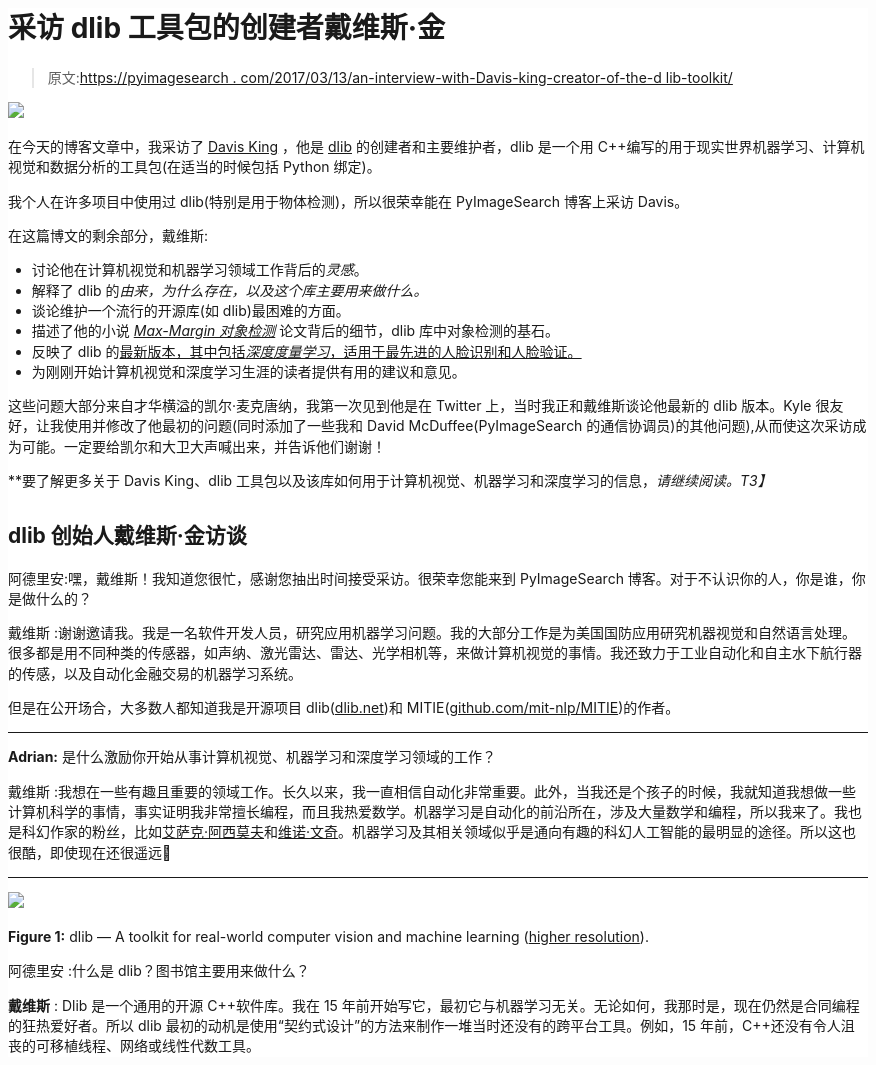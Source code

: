 # 采访 dlib 工具包的创建者戴维斯·金

> 原文:[https://pyimagesearch . com/2017/03/13/an-interview-with-Davis-king-creator-of-the-d lib-toolkit/](https://pyimagesearch.com/2017/03/13/an-interview-with-davis-king-creator-of-the-dlib-toolkit/)

![](../Images/1e89d0dbb5eb2a76e9683b9123de8c11.png)

在今天的博客文章中，我采访了 [Davis King](https://github.com/davisking) ，他是 [dlib](http://dlib.net/) 的创建者和主要维护者，dlib 是一个用 C++编写的用于现实世界机器学习、计算机视觉和数据分析的工具包(在适当的时候包括 Python 绑定)。

我个人在许多项目中使用过 dlib(特别是用于物体检测)，所以很荣幸能在 PyImageSearch 博客上采访 Davis。

在这篇博文的剩余部分，戴维斯:

*   讨论他在计算机视觉和机器学习领域工作背后的*灵感*。
*   解释了 dlib 的*由来，为什么存在，以及这个库主要用来做什么。*
*   谈论维护一个流行的开源库(如 dlib)最困难的方面。
*   描述了他的小说 [*Max-Margin 对象检测*](https://arxiv.org/abs/1502.00046) 论文背后的细节，dlib 库中对象检测的基石。
*   反映了 dlib 的[最新版本，其中包括*深度度量学习*，适用于最先进的人脸识别和人脸验证。](http://blog.dlib.net/2017/02/high-quality-face-recognition-with-deep.html)
*   为刚刚开始计算机视觉和深度学习生涯的读者提供有用的建议和意见。

这些问题大部分来自才华横溢的凯尔·麦克唐纳，我第一次见到他是在 Twitter 上，当时我正和戴维斯谈论他最新的 dlib 版本。Kyle 很友好，让我使用并修改了他最初的问题(同时添加了一些我和 David McDuffee(PyImageSearch 的通信协调员)的其他问题),从而使这次采访成为可能。一定要给凯尔和大卫大声喊出来，并告诉他们谢谢！

**要了解更多关于 Davis King、dlib 工具包以及该库如何用于计算机视觉、机器学习和深度学习的信息，*请继续阅读。*T3】**

## dlib 创始人戴维斯·金访谈

阿德里安:嘿，戴维斯！我知道您很忙，感谢您抽出时间接受采访。很荣幸您能来到 PyImageSearch 博客。对于不认识你的人，你是谁，你是做什么的？

戴维斯 :谢谢邀请我。我是一名软件开发人员，研究应用机器学习问题。我的大部分工作是为美国国防应用研究机器视觉和自然语言处理。很多都是用不同种类的传感器，如声纳、激光雷达、雷达、光学相机等，来做计算机视觉的事情。我还致力于工业自动化和自主水下航行器的传感，以及自动化金融交易的机器学习系统。

但是在公开场合，大多数人都知道我是开源项目 dlib([dlib.net](http://dlib.net/))和 MITIE([github.com/mit-nlp/MITIE](https://github.com/mit-nlp/MITIE))的作者。

* * *

**Adrian:** 是什么激励你开始从事计算机视觉、机器学习和深度学习领域的工作？

戴维斯 :我想在一些有趣且重要的领域工作。长久以来，我一直相信自动化非常重要。此外，当我还是个孩子的时候，我就知道我想做一些计算机科学的事情，事实证明我非常擅长编程，而且我热爱数学。机器学习是自动化的前沿所在，涉及大量数学和编程，所以我来了。我也是科幻作家的粉丝，比如[艾萨克·阿西莫夫](https://en.wikipedia.org/wiki/Isaac_Asimov)和[维诺·文奇](https://en.wikipedia.org/wiki/Vernor_Vinge)。机器学习及其相关领域似乎是通向有趣的科幻人工智能的最明显的途径。所以这也很酷，即使现在还很遥远🙂

* * *

![](../Images/6ab60becdc98299f2a655b263336b0f1.png)

**Figure 1:** dlib — A toolkit for real-world computer vision and machine learning ([higher resolution](http://dlib.net/ml_guide.svg)).

阿德里安 :什么是 dlib？图书馆主要用来做什么？

**戴维斯** : Dlib 是一个通用的开源 C++软件库。我在 15 年前开始写它，最初它与机器学习无关。无论如何，我那时是，现在仍然是合同编程的狂热爱好者。所以 dlib 最初的动机是使用“契约式设计”的方法来制作一堆当时还没有的跨平台工具。例如，15 年前，C++还没有令人沮丧的可移植线程、网络或线性代数工具。
